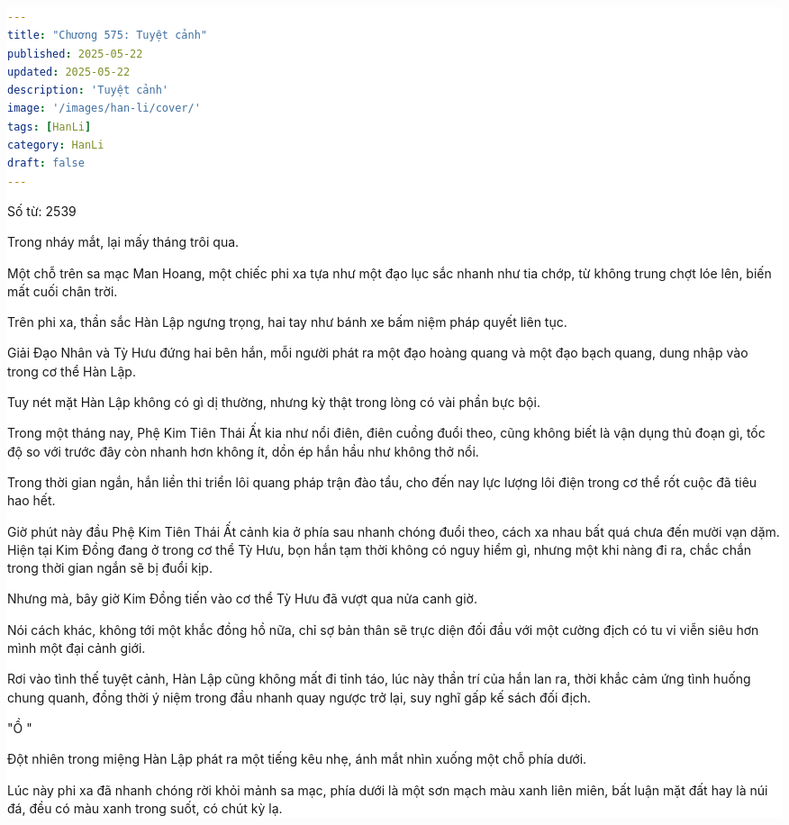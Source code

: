 ```yaml
---
title: "Chương 575: Tuyệt cảnh"
published: 2025-05-22
updated: 2025-05-22
description: 'Tuyệt cảnh'
image: '/images/han-li/cover/'
tags: [HanLi]
category: HanLi
draft: false
---
```


Số từ: 2539 










Trong nháy mắt, lại mấy tháng trôi qua.

Một chỗ trên sa mạc Man Hoang, một chiếc phi xa tựa như một đạo lục sắc nhanh như tia chớp, từ không trung chợt lóe lên, biến mất cuối chân trời.

Trên phi xa, thần sắc Hàn Lập ngưng trọng, hai tay như bánh xe bấm niệm pháp quyết liên tục.

Giải Đạo Nhân và Tỳ Hưu đứng hai bên hắn, mỗi người phát ra một đạo hoàng quang và một đạo bạch quang, dung nhập vào trong cơ thể Hàn Lập.

Tuy nét mặt Hàn Lập không có gì dị thường, nhưng kỳ thật trong lòng có vài phần bực bội.

Trong một tháng nay, Phệ Kim Tiên Thái Ất kia như nổi điên, điên cuồng đuổi theo, cũng không biết là vận dụng thủ đoạn gì, tốc độ so với trước đây còn nhanh hơn không ít, dồn ép hắn hầu như không thở nổi.

Trong thời gian ngắn, hắn liền thi triển lôi quang pháp trận đào tẩu, cho đến nay lực lượng lôi điện trong cơ thể rốt cuộc đã tiêu hao hết.

Giờ phút này đầu Phệ Kim Tiên Thái Ất cảnh kia ở phía sau nhanh chóng đuổi theo, cách xa nhau bất quá chưa đến mười vạn dặm. Hiện tại Kim Đồng đang ở trong cơ thể Tỳ Hưu, bọn hắn tạm thời không có nguy hiểm gì, nhưng một khi nàng đi ra, chắc chắn trong thời gian ngắn sẽ bị đuổi kịp.

Nhưng mà, bây giờ Kim Đồng tiến vào cơ thể Tỳ Hưu đã vượt qua nửa canh giờ.

Nói cách khác, không tới một khắc đồng hồ nữa, chỉ sợ bản thân sẽ trực diện đối đầu với một cường địch có tu vi viễn siêu hơn mình một đại cảnh giới.

Rơi vào tình thế tuyệt cảnh, Hàn Lập cũng không mất đi tỉnh táo, lúc này thần trí của hắn lan ra, thời khắc cảm ứng tình huống chung quanh, đồng thời ý niệm trong đầu nhanh quay ngược trở lại, suy nghĩ gấp kế sách đối địch.

"Ồ "

Đột nhiên trong miệng Hàn Lập phát ra một tiếng kêu nhẹ, ánh mắt nhìn xuống một chỗ phía dưới.

Lúc này phi xa đã nhanh chóng rời khỏi mảnh sa mạc, phía dưới là một sơn mạch màu xanh liên miên, bất luận mặt đất hay là núi đá, đều có màu xanh trong suốt, có chút kỳ lạ.
